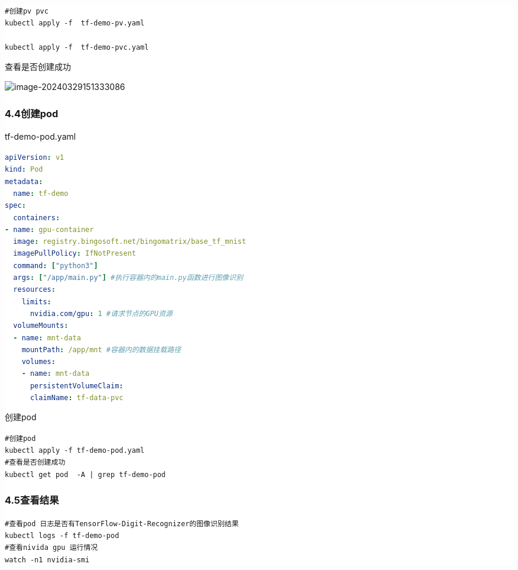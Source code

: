 ```shell
#创建pv pvc
kubectl apply -f  tf-demo-pv.yaml

kubectl apply -f  tf-demo-pvc.yaml
```

查看是否创建成功

![image-20240329151333086](https://gitlab.bingosoft.net/ccpc/docs/images/raw/develop/imgs/1711696413.png)

### 4.4创建pod

tf-demo-pod.yaml

```yaml
apiVersion: v1
kind: Pod
metadata:
  name: tf-demo 
spec:
  containers:
- name: gpu-container
  image: registry.bingosoft.net/bingomatrix/base_tf_mnist
  imagePullPolicy: IfNotPresent
  command: ["python3"]
  args: ["/app/main.py"] #执行容器内的main.py函数进行图像识别
  resources:
    limits:
      nvidia.com/gpu: 1 #请求节点的GPU资源
  volumeMounts:
  - name: mnt-data
    mountPath: /app/mnt #容器内的数据挂载路径
    volumes:
    - name: mnt-data
      persistentVolumeClaim:
      claimName: tf-data-pvc
```

创建pod

```shell
#创建pod 
kubectl apply -f tf-demo-pod.yaml
#查看是否创建成功
kubectl get pod  -A | grep tf-demo-pod
```

### 4.5查看结果

```shell
#查看pod 日志是否有TensorFlow-Digit-Recognizer的图像识别结果
kubectl logs -f tf-demo-pod
#查看nivida gpu 运行情况
watch -n1 nvidia-smi
```
